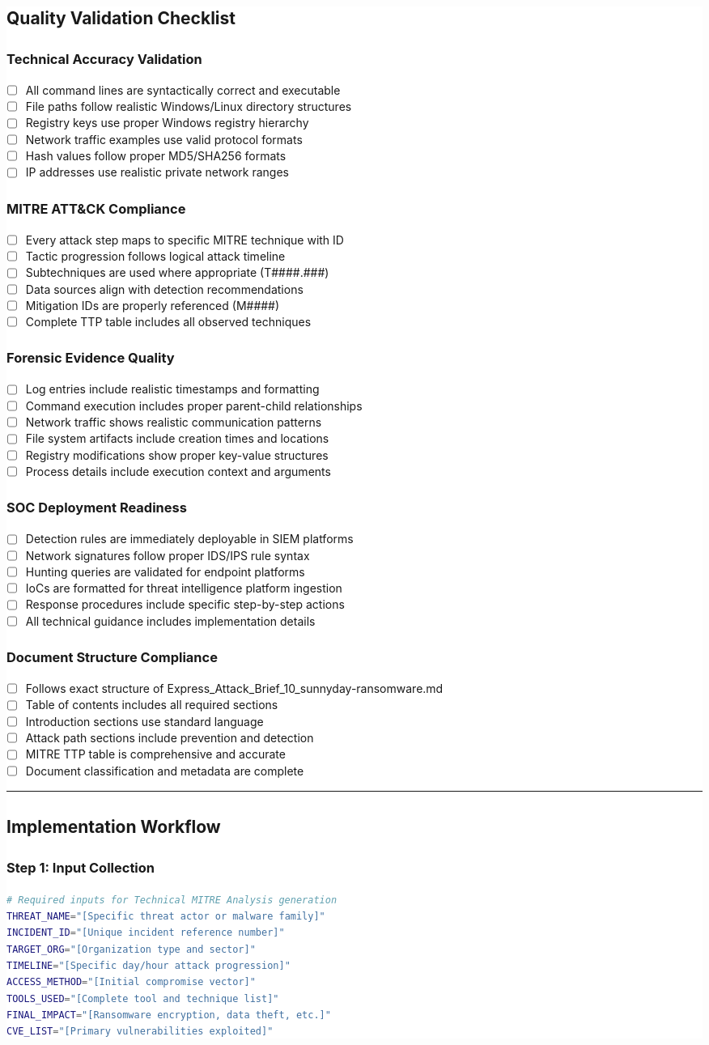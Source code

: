 
## Quality Validation Checklist

### **Technical Accuracy Validation**
- [ ] All command lines are syntactically correct and executable
- [ ] File paths follow realistic Windows/Linux directory structures  
- [ ] Registry keys use proper Windows registry hierarchy
- [ ] Network traffic examples use valid protocol formats
- [ ] Hash values follow proper MD5/SHA256 formats
- [ ] IP addresses use realistic private network ranges

### **MITRE ATT&CK Compliance**
- [ ] Every attack step maps to specific MITRE technique with ID
- [ ] Tactic progression follows logical attack timeline
- [ ] Subtechniques are used where appropriate (T####.###)
- [ ] Data sources align with detection recommendations
- [ ] Mitigation IDs are properly referenced (M####)
- [ ] Complete TTP table includes all observed techniques

### **Forensic Evidence Quality**
- [ ] Log entries include realistic timestamps and formatting
- [ ] Command execution includes proper parent-child relationships
- [ ] Network traffic shows realistic communication patterns
- [ ] File system artifacts include creation times and locations
- [ ] Registry modifications show proper key-value structures
- [ ] Process details include execution context and arguments

### **SOC Deployment Readiness**
- [ ] Detection rules are immediately deployable in SIEM platforms
- [ ] Network signatures follow proper IDS/IPS rule syntax
- [ ] Hunting queries are validated for endpoint platforms
- [ ] IoCs are formatted for threat intelligence platform ingestion
- [ ] Response procedures include specific step-by-step actions
- [ ] All technical guidance includes implementation details

### **Document Structure Compliance**
- [ ] Follows exact structure of Express_Attack_Brief_10_sunnyday-ransomware.md
- [ ] Table of contents includes all required sections
- [ ] Introduction sections use standard language
- [ ] Attack path sections include prevention and detection
- [ ] MITRE TTP table is comprehensive and accurate
- [ ] Document classification and metadata are complete

---

## Implementation Workflow

### **Step 1: Input Collection**
```bash
# Required inputs for Technical MITRE Analysis generation
THREAT_NAME="[Specific threat actor or malware family]"
INCIDENT_ID="[Unique incident reference number]"
TARGET_ORG="[Organization type and sector]" 
TIMELINE="[Specific day/hour attack progression]"
ACCESS_METHOD="[Initial compromise vector]"
TOOLS_USED="[Complete tool and technique list]"
FINAL_IMPACT="[Ransomware encryption, data theft, etc.]"
CVE_LIST="[Primary vulnerabilities exploited]"
```
